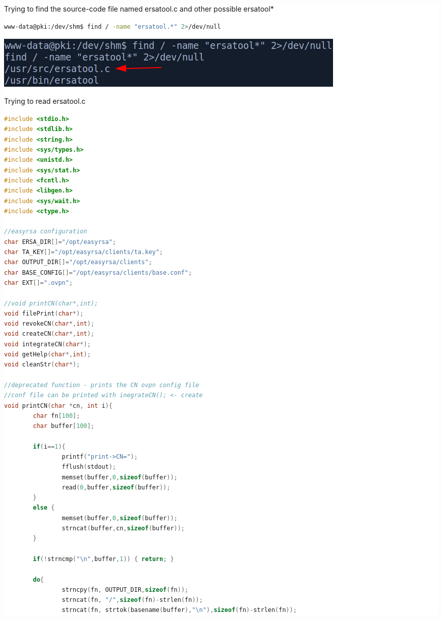 Trying to find the source-code file named ersatool.c and other possible ersatool*

```bash
www-data@pki:/dev/shm$ find / -name "ersatool.*" 2>/dev/null
```

![Untitled%2040.png](Untitled%2040.png)

Trying to read ersatool.c

```c
#include <stdio.h>
#include <stdlib.h>
#include <string.h>
#include <sys/types.h>
#include <unistd.h>
#include <sys/stat.h>
#include <fcntl.h>
#include <libgen.h>
#include <sys/wait.h>
#include <ctype.h>

//easyrsa configuration
char ERSA_DIR[]="/opt/easyrsa";
char TA_KEY[]="/opt/easyrsa/clients/ta.key";
char OUTPUT_DIR[]="/opt/easyrsa/clients";
char BASE_CONFIG[]="/opt/easyrsa/clients/base.conf";
char EXT[]=".ovpn";

//void printCN(char*,int);
void filePrint(char*);
void revokeCN(char*,int);
void createCN(char*,int);
void integrateCN(char*);
void getHelp(char*,int);
void cleanStr(char*);

//deprecated function - prints the CN ovpn config file
//conf file can be printed with inegrateCN(); <- create
void printCN(char *cn, int i){
        char fn[100];
        char buffer[100];

        if(i==1){
                printf("print->CN=");
                fflush(stdout);
                memset(buffer,0,sizeof(buffer));
                read(0,buffer,sizeof(buffer));
        }
        else {
                memset(buffer,0,sizeof(buffer));
                strncat(buffer,cn,sizeof(buffer));
        }

        if(!strncmp("\n",buffer,1)) { return; }

        do{
                strncpy(fn, OUTPUT_DIR,sizeof(fn));
                strncat(fn, "/",sizeof(fn)-strlen(fn));
                strncat(fn, strtok(basename(buffer),"\n"),sizeof(fn)-strlen(fn));
```